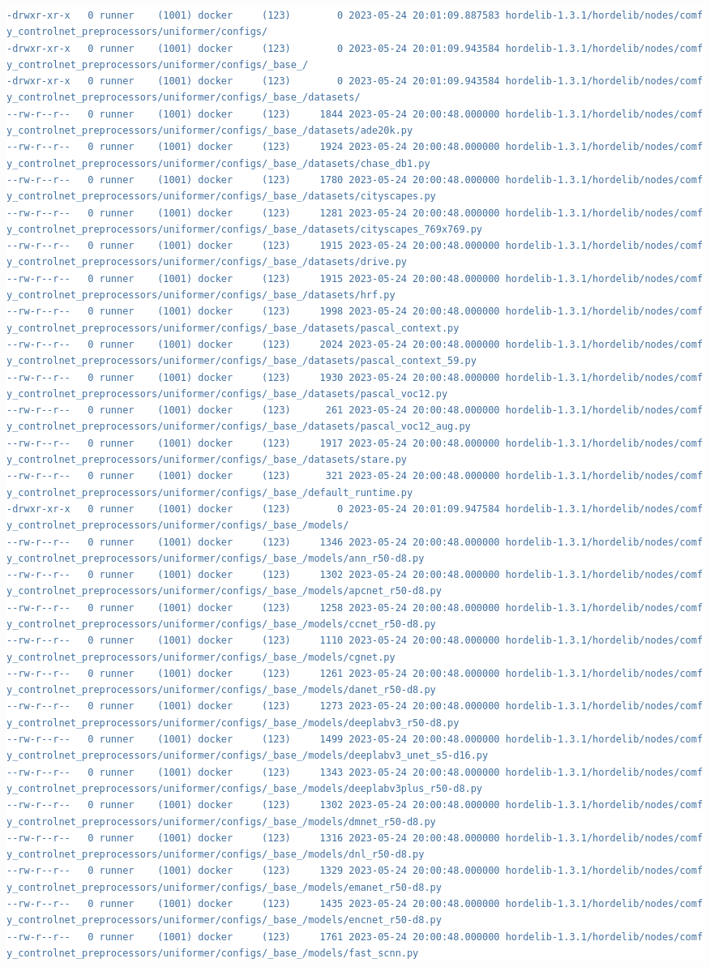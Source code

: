 ```diff
-drwxr-xr-x   0 runner    (1001) docker     (123)        0 2023-05-24 20:01:09.887583 hordelib-1.3.1/hordelib/nodes/comfy_controlnet_preprocessors/uniformer/configs/
-drwxr-xr-x   0 runner    (1001) docker     (123)        0 2023-05-24 20:01:09.943584 hordelib-1.3.1/hordelib/nodes/comfy_controlnet_preprocessors/uniformer/configs/_base_/
-drwxr-xr-x   0 runner    (1001) docker     (123)        0 2023-05-24 20:01:09.943584 hordelib-1.3.1/hordelib/nodes/comfy_controlnet_preprocessors/uniformer/configs/_base_/datasets/
--rw-r--r--   0 runner    (1001) docker     (123)     1844 2023-05-24 20:00:48.000000 hordelib-1.3.1/hordelib/nodes/comfy_controlnet_preprocessors/uniformer/configs/_base_/datasets/ade20k.py
--rw-r--r--   0 runner    (1001) docker     (123)     1924 2023-05-24 20:00:48.000000 hordelib-1.3.1/hordelib/nodes/comfy_controlnet_preprocessors/uniformer/configs/_base_/datasets/chase_db1.py
--rw-r--r--   0 runner    (1001) docker     (123)     1780 2023-05-24 20:00:48.000000 hordelib-1.3.1/hordelib/nodes/comfy_controlnet_preprocessors/uniformer/configs/_base_/datasets/cityscapes.py
--rw-r--r--   0 runner    (1001) docker     (123)     1281 2023-05-24 20:00:48.000000 hordelib-1.3.1/hordelib/nodes/comfy_controlnet_preprocessors/uniformer/configs/_base_/datasets/cityscapes_769x769.py
--rw-r--r--   0 runner    (1001) docker     (123)     1915 2023-05-24 20:00:48.000000 hordelib-1.3.1/hordelib/nodes/comfy_controlnet_preprocessors/uniformer/configs/_base_/datasets/drive.py
--rw-r--r--   0 runner    (1001) docker     (123)     1915 2023-05-24 20:00:48.000000 hordelib-1.3.1/hordelib/nodes/comfy_controlnet_preprocessors/uniformer/configs/_base_/datasets/hrf.py
--rw-r--r--   0 runner    (1001) docker     (123)     1998 2023-05-24 20:00:48.000000 hordelib-1.3.1/hordelib/nodes/comfy_controlnet_preprocessors/uniformer/configs/_base_/datasets/pascal_context.py
--rw-r--r--   0 runner    (1001) docker     (123)     2024 2023-05-24 20:00:48.000000 hordelib-1.3.1/hordelib/nodes/comfy_controlnet_preprocessors/uniformer/configs/_base_/datasets/pascal_context_59.py
--rw-r--r--   0 runner    (1001) docker     (123)     1930 2023-05-24 20:00:48.000000 hordelib-1.3.1/hordelib/nodes/comfy_controlnet_preprocessors/uniformer/configs/_base_/datasets/pascal_voc12.py
--rw-r--r--   0 runner    (1001) docker     (123)      261 2023-05-24 20:00:48.000000 hordelib-1.3.1/hordelib/nodes/comfy_controlnet_preprocessors/uniformer/configs/_base_/datasets/pascal_voc12_aug.py
--rw-r--r--   0 runner    (1001) docker     (123)     1917 2023-05-24 20:00:48.000000 hordelib-1.3.1/hordelib/nodes/comfy_controlnet_preprocessors/uniformer/configs/_base_/datasets/stare.py
--rw-r--r--   0 runner    (1001) docker     (123)      321 2023-05-24 20:00:48.000000 hordelib-1.3.1/hordelib/nodes/comfy_controlnet_preprocessors/uniformer/configs/_base_/default_runtime.py
-drwxr-xr-x   0 runner    (1001) docker     (123)        0 2023-05-24 20:01:09.947584 hordelib-1.3.1/hordelib/nodes/comfy_controlnet_preprocessors/uniformer/configs/_base_/models/
--rw-r--r--   0 runner    (1001) docker     (123)     1346 2023-05-24 20:00:48.000000 hordelib-1.3.1/hordelib/nodes/comfy_controlnet_preprocessors/uniformer/configs/_base_/models/ann_r50-d8.py
--rw-r--r--   0 runner    (1001) docker     (123)     1302 2023-05-24 20:00:48.000000 hordelib-1.3.1/hordelib/nodes/comfy_controlnet_preprocessors/uniformer/configs/_base_/models/apcnet_r50-d8.py
--rw-r--r--   0 runner    (1001) docker     (123)     1258 2023-05-24 20:00:48.000000 hordelib-1.3.1/hordelib/nodes/comfy_controlnet_preprocessors/uniformer/configs/_base_/models/ccnet_r50-d8.py
--rw-r--r--   0 runner    (1001) docker     (123)     1110 2023-05-24 20:00:48.000000 hordelib-1.3.1/hordelib/nodes/comfy_controlnet_preprocessors/uniformer/configs/_base_/models/cgnet.py
--rw-r--r--   0 runner    (1001) docker     (123)     1261 2023-05-24 20:00:48.000000 hordelib-1.3.1/hordelib/nodes/comfy_controlnet_preprocessors/uniformer/configs/_base_/models/danet_r50-d8.py
--rw-r--r--   0 runner    (1001) docker     (123)     1273 2023-05-24 20:00:48.000000 hordelib-1.3.1/hordelib/nodes/comfy_controlnet_preprocessors/uniformer/configs/_base_/models/deeplabv3_r50-d8.py
--rw-r--r--   0 runner    (1001) docker     (123)     1499 2023-05-24 20:00:48.000000 hordelib-1.3.1/hordelib/nodes/comfy_controlnet_preprocessors/uniformer/configs/_base_/models/deeplabv3_unet_s5-d16.py
--rw-r--r--   0 runner    (1001) docker     (123)     1343 2023-05-24 20:00:48.000000 hordelib-1.3.1/hordelib/nodes/comfy_controlnet_preprocessors/uniformer/configs/_base_/models/deeplabv3plus_r50-d8.py
--rw-r--r--   0 runner    (1001) docker     (123)     1302 2023-05-24 20:00:48.000000 hordelib-1.3.1/hordelib/nodes/comfy_controlnet_preprocessors/uniformer/configs/_base_/models/dmnet_r50-d8.py
--rw-r--r--   0 runner    (1001) docker     (123)     1316 2023-05-24 20:00:48.000000 hordelib-1.3.1/hordelib/nodes/comfy_controlnet_preprocessors/uniformer/configs/_base_/models/dnl_r50-d8.py
--rw-r--r--   0 runner    (1001) docker     (123)     1329 2023-05-24 20:00:48.000000 hordelib-1.3.1/hordelib/nodes/comfy_controlnet_preprocessors/uniformer/configs/_base_/models/emanet_r50-d8.py
--rw-r--r--   0 runner    (1001) docker     (123)     1435 2023-05-24 20:00:48.000000 hordelib-1.3.1/hordelib/nodes/comfy_controlnet_preprocessors/uniformer/configs/_base_/models/encnet_r50-d8.py
--rw-r--r--   0 runner    (1001) docker     (123)     1761 2023-05-24 20:00:48.000000 hordelib-1.3.1/hordelib/nodes/comfy_controlnet_preprocessors/uniformer/configs/_base_/models/fast_scnn.py
```
